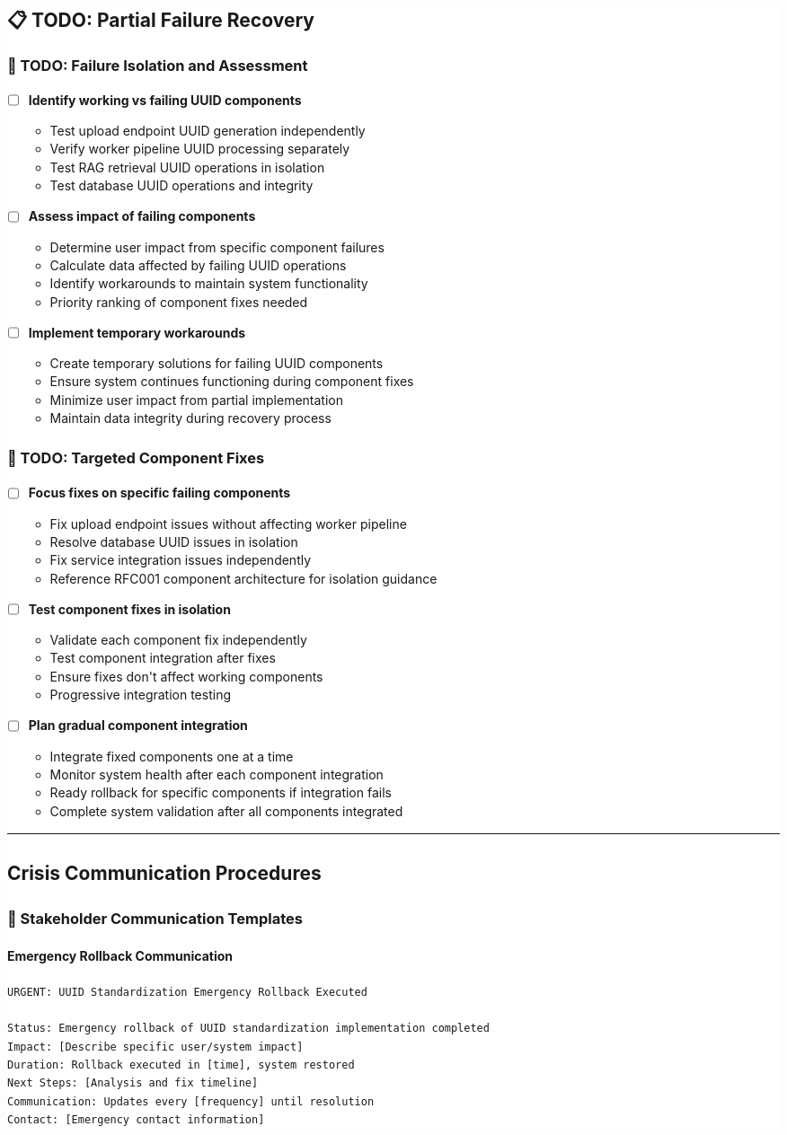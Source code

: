 
## 📋 TODO: Partial Failure Recovery

### 🔧 TODO: Failure Isolation and Assessment
- [ ] **Identify working vs failing UUID components**
  - Test upload endpoint UUID generation independently
  - Verify worker pipeline UUID processing separately  
  - Test RAG retrieval UUID operations in isolation
  - Test database UUID operations and integrity

- [ ] **Assess impact of failing components**
  - Determine user impact from specific component failures
  - Calculate data affected by failing UUID operations
  - Identify workarounds to maintain system functionality
  - Priority ranking of component fixes needed

- [ ] **Implement temporary workarounds**
  - Create temporary solutions for failing UUID components
  - Ensure system continues functioning during component fixes
  - Minimize user impact from partial implementation
  - Maintain data integrity during recovery process

### 🔧 TODO: Targeted Component Fixes
- [ ] **Focus fixes on specific failing components**
  - Fix upload endpoint issues without affecting worker pipeline
  - Resolve database UUID issues in isolation  
  - Fix service integration issues independently
  - Reference RFC001 component architecture for isolation guidance

- [ ] **Test component fixes in isolation**
  - Validate each component fix independently
  - Test component integration after fixes
  - Ensure fixes don't affect working components
  - Progressive integration testing

- [ ] **Plan gradual component integration**
  - Integrate fixed components one at a time
  - Monitor system health after each component integration
  - Ready rollback for specific components if integration fails
  - Complete system validation after all components integrated

---

## Crisis Communication Procedures

### 📢 Stakeholder Communication Templates

#### **Emergency Rollback Communication**
```
URGENT: UUID Standardization Emergency Rollback Executed

Status: Emergency rollback of UUID standardization implementation completed
Impact: [Describe specific user/system impact]
Duration: Rollback executed in [time], system restored
Next Steps: [Analysis and fix timeline]
Communication: Updates every [frequency] until resolution
Contact: [Emergency contact information]
```
